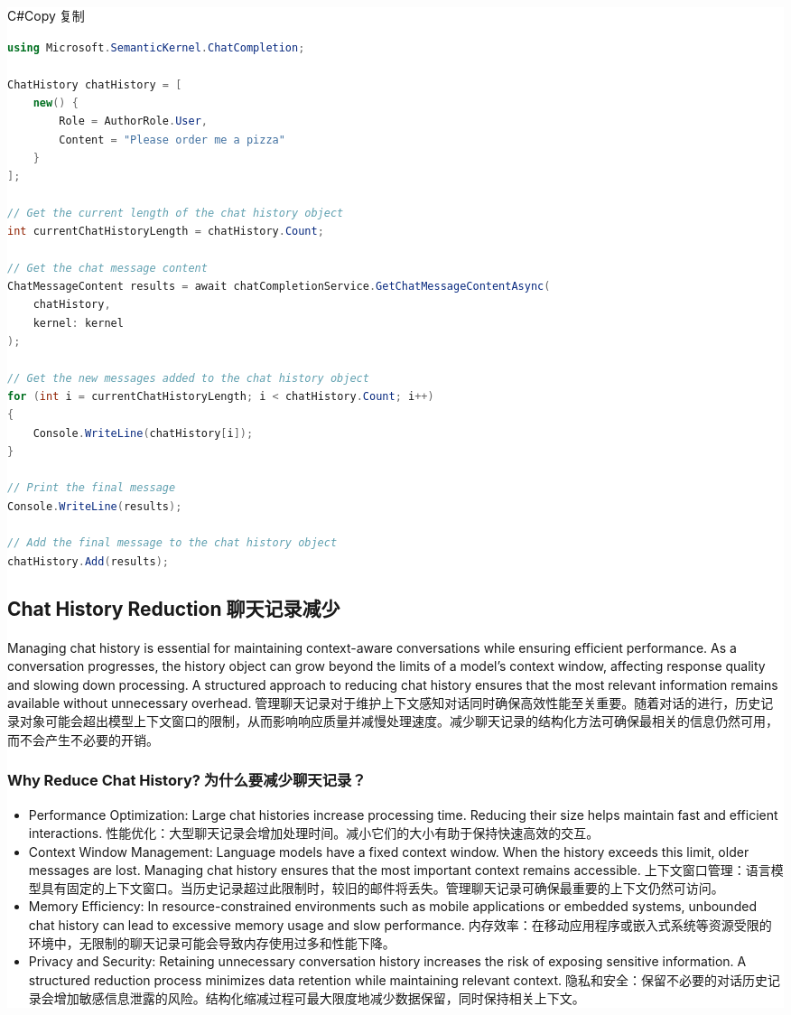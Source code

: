 C#Copy  复制

```csharp
using Microsoft.SemanticKernel.ChatCompletion;

ChatHistory chatHistory = [
    new() {
        Role = AuthorRole.User,
        Content = "Please order me a pizza"
    }
];

// Get the current length of the chat history object
int currentChatHistoryLength = chatHistory.Count;

// Get the chat message content
ChatMessageContent results = await chatCompletionService.GetChatMessageContentAsync(
    chatHistory,
    kernel: kernel
);

// Get the new messages added to the chat history object
for (int i = currentChatHistoryLength; i < chatHistory.Count; i++)
{
    Console.WriteLine(chatHistory[i]);
}

// Print the final message
Console.WriteLine(results);

// Add the final message to the chat history object
chatHistory.Add(results);
```



## Chat History Reduction  聊天记录减少

Managing chat history is essential for maintaining context-aware conversations while ensuring efficient performance. As a conversation progresses, the history object can grow beyond the limits of a model’s context window, affecting response quality and slowing down processing. A structured approach to reducing chat history ensures that the most relevant information remains available without unnecessary overhead.
管理聊天记录对于维护上下文感知对话同时确保高效性能至关重要。随着对话的进行，历史记录对象可能会超出模型上下文窗口的限制，从而影响响应质量并减慢处理速度。减少聊天记录的结构化方法可确保最相关的信息仍然可用，而不会产生不必要的开销。



### Why Reduce Chat History?  为什么要减少聊天记录？

- Performance Optimization: Large chat histories increase processing time. Reducing their size helps maintain fast and efficient interactions.
  性能优化：大型聊天记录会增加处理时间。减小它们的大小有助于保持快速高效的交互。
- Context Window Management: Language models have a fixed context window. When the history exceeds this limit, older messages are lost. Managing chat history ensures that the most important context remains accessible.
  上下文窗口管理：语言模型具有固定的上下文窗口。当历史记录超过此限制时，较旧的邮件将丢失。管理聊天记录可确保最重要的上下文仍然可访问。
- Memory Efficiency: In resource-constrained environments such as mobile applications or embedded systems, unbounded chat history can lead to excessive memory usage and slow performance.
  内存效率：在移动应用程序或嵌入式系统等资源受限的环境中，无限制的聊天记录可能会导致内存使用过多和性能下降。
- Privacy and Security: Retaining unnecessary conversation history increases the risk of exposing sensitive information. A structured reduction process minimizes data retention while maintaining relevant context.
  隐私和安全：保留不必要的对话历史记录会增加敏感信息泄露的风险。结构化缩减过程可最大限度地减少数据保留，同时保持相关上下文。
